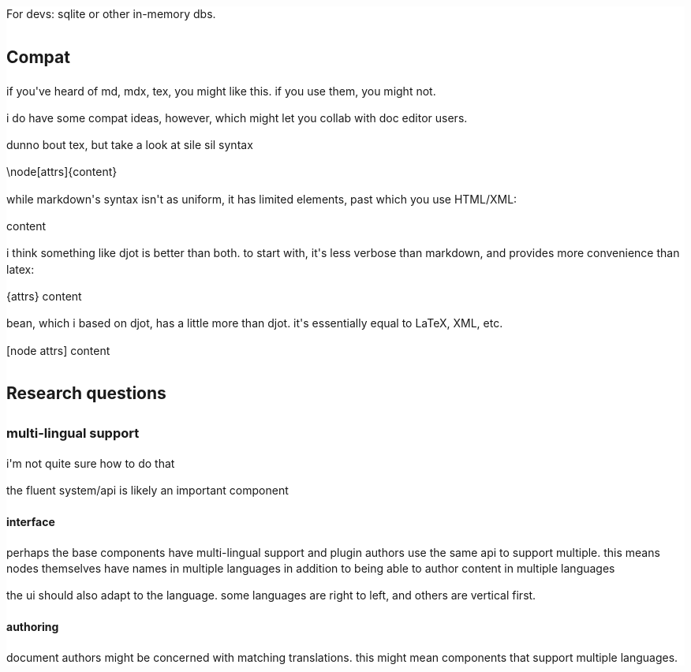 For devs: sqlite or other in-memory dbs.

## Compat

if you've heard of md, mdx, tex,
you might like this.
if you use them, you might not.

i do have some compat ideas, however,
which might let you collab with doc editor users.

dunno bout tex, but take a look at sile sil syntax

\node[attrs]{content}

while markdown's syntax isn't as uniform,
it has limited elements, past which you use HTML/XML:

<node attrs>content</node>

i think something like djot is better than both.
to start with, it's less verbose than markdown,
and provides more convenience than latex:

{attrs}
content

bean, which i based on djot, has a little more than djot.
it's essentially equal to LaTeX, XML, etc.

[node attrs]
content

## Research questions

### multi-lingual support

i'm not quite sure how to do that

the fluent system/api is likely an important component

#### interface

perhaps the base components have multi-lingual support
and plugin authors use the same api to support multiple.
this means nodes themselves have names in multiple languages
in addition to being able to author content in multiple languages

the ui should also adapt to the language.
some languages are right to left,
and others are vertical first.

#### authoring

document authors might be concerned with matching translations.
this might mean components that support multiple languages.


[^web]: Web pages can be shared as files